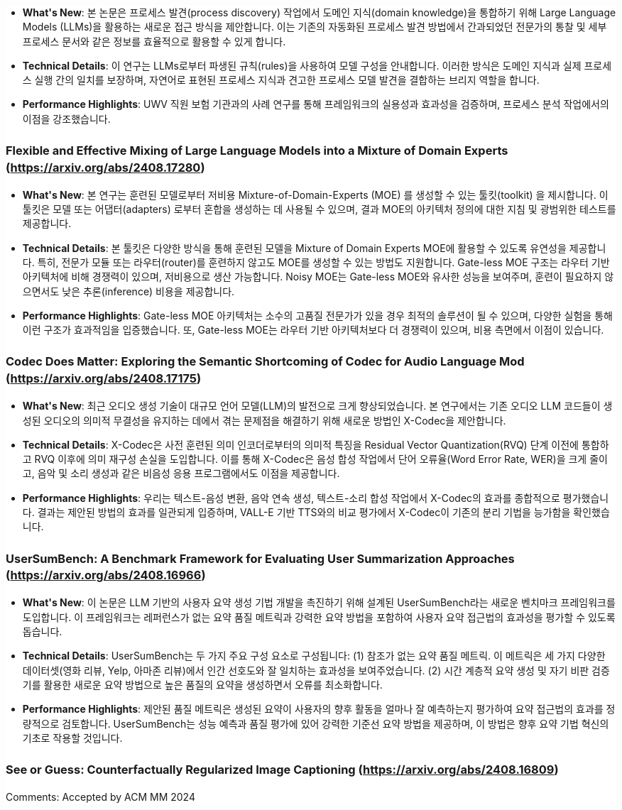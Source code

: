 - **What's New**: 본 논문은 프로세스 발견(process discovery) 작업에서 도메인 지식(domain knowledge)을 통합하기 위해 Large Language Models (LLMs)을 활용하는 새로운 접근 방식을 제안합니다. 이는 기존의 자동화된 프로세스 발견 방법에서 간과되었던 전문가의 통찰 및 세부 프로세스 문서와 같은 정보를 효율적으로 활용할 수 있게 합니다.

- **Technical Details**: 이 연구는 LLMs로부터 파생된 규칙(rules)을 사용하여 모델 구성을 안내합니다. 이러한 방식은 도메인 지식과 실제 프로세스 실행 간의 일치를 보장하며, 자연어로 표현된 프로세스 지식과 견고한 프로세스 모델 발견을 결합하는 브리지 역할을 합니다.

- **Performance Highlights**: UWV 직원 보험 기관과의 사례 연구를 통해 프레임워크의 실용성과 효과성을 검증하며, 프로세스 분석 작업에서의 이점을 강조했습니다.



### Flexible and Effective Mixing of Large Language Models into a Mixture of Domain Experts (https://arxiv.org/abs/2408.17280)
- **What's New**: 본 연구는 훈련된 모델로부터 저비용 Mixture-of-Domain-Experts (MOE) 를 생성할 수 있는 툴킷(toolkit) 을 제시합니다. 이 툴킷은 모델 또는 어댑터(adapters) 로부터 혼합을 생성하는 데 사용될 수 있으며, 결과 MOE의 아키텍처 정의에 대한 지침 및 광범위한 테스트를 제공합니다.

- **Technical Details**: 본 툴킷은 다양한 방식을 통해 훈련된 모델을 Mixture of Domain Experts MOE에 활용할 수 있도록 유연성을 제공합니다. 특히, 전문가 모듈 또는 라우터(router)를 훈련하지 않고도 MOE를 생성할 수 있는 방법도 지원합니다. Gate-less MOE 구조는 라우터 기반 아키텍처에 비해 경쟁력이 있으며, 저비용으로 생산 가능합니다. Noisy MOE는 Gate-less MOE와 유사한 성능을 보여주며, 훈련이 필요하지 않으면서도 낮은 추론(inference) 비용을 제공합니다.

- **Performance Highlights**: Gate-less MOE 아키텍처는 소수의 고품질 전문가가 있을 경우 최적의 솔루션이 될 수 있으며, 다양한 실험을 통해 이런 구조가 효과적임을 입증했습니다. 또, Gate-less MOE는 라우터 기반 아키텍처보다 더 경쟁력이 있으며, 비용 측면에서 이점이 있습니다.



### Codec Does Matter: Exploring the Semantic Shortcoming of Codec for Audio Language Mod (https://arxiv.org/abs/2408.17175)
- **What's New**: 최근 오디오 생성 기술이 대규모 언어 모델(LLM)의 발전으로 크게 향상되었습니다. 본 연구에서는 기존 오디오 LLM 코드들이 생성된 오디오의 의미적 무결성을 유지하는 데에서 겪는 문제점을 해결하기 위해 새로운 방법인 X-Codec을 제안합니다.

- **Technical Details**: X-Codec은 사전 훈련된 의미 인코더로부터의 의미적 특징을 Residual Vector Quantization(RVQ) 단계 이전에 통합하고 RVQ 이후에 의미 재구성 손실을 도입합니다. 이를 통해 X-Codec은 음성 합성 작업에서 단어 오류율(Word Error Rate, WER)을 크게 줄이고, 음악 및 소리 생성과 같은 비음성 응용 프로그램에서도 이점을 제공합니다.

- **Performance Highlights**: 우리는 텍스트-음성 변환, 음악 연속 생성, 텍스트-소리 합성 작업에서 X-Codec의 효과를 종합적으로 평가했습니다. 결과는 제안된 방법의 효과를 일관되게 입증하며, VALL-E 기반 TTS와의 비교 평가에서 X-Codec이 기존의 분리 기법을 능가함을 확인했습니다.



### UserSumBench: A Benchmark Framework for Evaluating User Summarization Approaches (https://arxiv.org/abs/2408.16966)
- **What's New**: 이 논문은 LLM 기반의 사용자 요약 생성 기법 개발을 촉진하기 위해 설계된 UserSumBench라는 새로운 벤치마크 프레임워크를 도입합니다. 이 프레임워크는 레퍼런스가 없는 요약 품질 메트릭과 강력한 요약 방법을 포함하여 사용자 요약 접근법의 효과성을 평가할 수 있도록 돕습니다.

- **Technical Details**: UserSumBench는 두 가지 주요 구성 요소로 구성됩니다: (1) 참조가 없는 요약 품질 메트릭. 이 메트릭은 세 가지 다양한 데이터셋(영화 리뷰, Yelp, 아마존 리뷰)에서 인간 선호도와 잘 일치하는 효과성을 보여주었습니다. (2) 시간 계층적 요약 생성 및 자기 비판 검증기를 활용한 새로운 요약 방법으로 높은 품질의 요약을 생성하면서 오류를 최소화합니다.

- **Performance Highlights**: 제안된 품질 메트릭은 생성된 요약이 사용자의 향후 활동을 얼마나 잘 예측하는지 평가하여 요약 접근법의 효과를 정량적으로 검토합니다. UserSumBench는 성능 예측과 품질 평가에 있어 강력한 기준선 요약 방법을 제공하며, 이 방법은 향후 요약 기법 혁신의 기초로 작용할 것입니다.



### See or Guess: Counterfactually Regularized Image Captioning (https://arxiv.org/abs/2408.16809)
Comments:
          Accepted by ACM MM 2024
